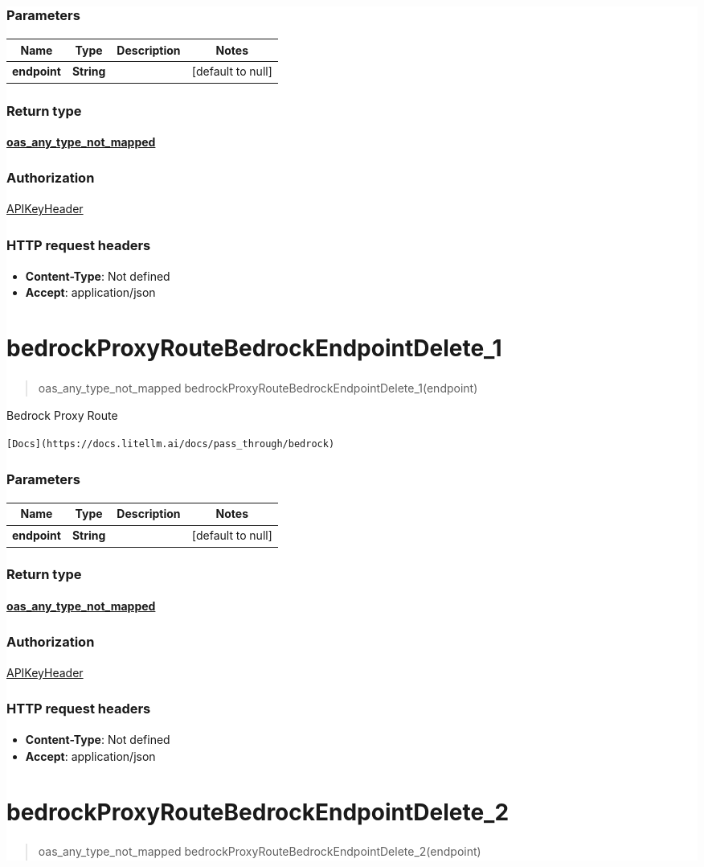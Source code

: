 ### Parameters

|Name | Type | Description  | Notes |
|------------- | ------------- | ------------- | -------------|
| **endpoint** | **String**|  | [default to null] |

### Return type

[**oas_any_type_not_mapped**](../Models/AnyType.md)

### Authorization

[APIKeyHeader](../README.md#APIKeyHeader)

### HTTP request headers

- **Content-Type**: Not defined
- **Accept**: application/json

<a name="bedrockProxyRouteBedrockEndpointDelete_1"></a>
# **bedrockProxyRouteBedrockEndpointDelete_1**
> oas_any_type_not_mapped bedrockProxyRouteBedrockEndpointDelete_1(endpoint)

Bedrock Proxy Route

    [Docs](https://docs.litellm.ai/docs/pass_through/bedrock)

### Parameters

|Name | Type | Description  | Notes |
|------------- | ------------- | ------------- | -------------|
| **endpoint** | **String**|  | [default to null] |

### Return type

[**oas_any_type_not_mapped**](../Models/AnyType.md)

### Authorization

[APIKeyHeader](../README.md#APIKeyHeader)

### HTTP request headers

- **Content-Type**: Not defined
- **Accept**: application/json

<a name="bedrockProxyRouteBedrockEndpointDelete_2"></a>
# **bedrockProxyRouteBedrockEndpointDelete_2**
> oas_any_type_not_mapped bedrockProxyRouteBedrockEndpointDelete_2(endpoint)
